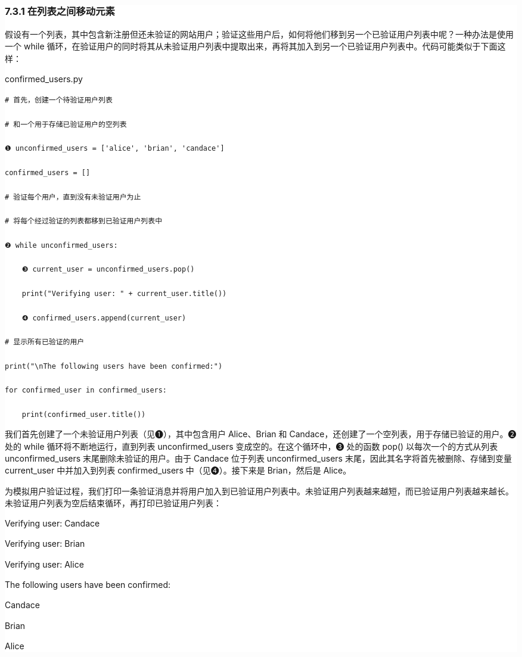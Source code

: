 ### 7.3.1 在列表之间移动元素

假设有一个列表，其中包含新注册但还未验证的网站用户；验证这些用户后，如何将他们移到另一个已验证用户列表中呢？一种办法是使用一个 while 循环，在验证用户的同时将其从未验证用户列表中提取出来，再将其加入到另一个已验证用户列表中。代码可能类似于下面这样：

confirmed_users.py

```
# 首先，创建一个待验证用户列表

# 和一个用于存储已验证用户的空列表

❶ unconfirmed_users = ['alice', 'brian', 'candace']

confirmed_users = []

# 验证每个用户，直到没有未验证用户为止

# 将每个经过验证的列表都移到已验证用户列表中

❷ while unconfirmed_users:

	❸ current_user = unconfirmed_users.pop()

	print("Verifying user: " + current_user.title())

	❹ confirmed_users.append(current_user)

# 显示所有已验证的用户

print("\nThe following users have been confirmed:")

for confirmed_user in confirmed_users:

	print(confirmed_user.title())
```

我们首先创建了一个未验证用户列表（见❶），其中包含用户 Alice、Brian 和 Candace，还创建了一个空列表，用于存储已验证的用户。❷ 处的 while 循环将不断地运行，直到列表 unconfirmed_users 变成空的。在这个循环中，❸ 处的函数 pop() 以每次一个的方式从列表 unconfirmed_users 末尾删除未验证的用户。由于 Candace 位于列表 unconfirmed_users 末尾，因此其名字将首先被删除、存储到变量current_user 中并加入到列表 confirmed_users 中（见❹）。接下来是 Brian，然后是 Alice。

为模拟用户验证过程，我们打印一条验证消息并将用户加入到已验证用户列表中。未验证用户列表越来越短，而已验证用户列表越来越长。未验证用户列表为空后结束循环，再打印已验证用户列表：

Verifying user: Candace

Verifying user: Brian

Verifying user: Alice

The following users have been confirmed:

Candace

Brian

Alice
